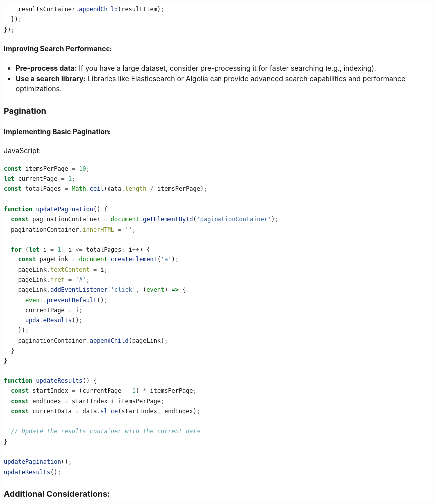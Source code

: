 ```javascript
    resultsContainer.appendChild(resultItem);
  });
});
```

#### Improving Search Performance:
- **Pre-process data:** If you have a large dataset, consider pre-processing it for faster searching (e.g., indexing).
- **Use a search library:** Libraries like Elasticsearch or Algolia can provide advanced search capabilities and performance optimizations.

### Pagination
#### Implementing Basic Pagination:

JavaScript:
```javascript
const itemsPerPage = 10;
let currentPage = 1;
const totalPages = Math.ceil(data.length / itemsPerPage);

function updatePagination() {
  const paginationContainer = document.getElementById('paginationContainer');
  paginationContainer.innerHTML = '';

  for (let i = 1; i <= totalPages; i++) {
    const pageLink = document.createElement('a');
    pageLink.textContent = i;
    pageLink.href = '#';
    pageLink.addEventListener('click', (event) => {
      event.preventDefault();
      currentPage = i;
      updateResults();
    });
    paginationContainer.appendChild(pageLink);
  }
}

function updateResults() {
  const startIndex = (currentPage - 1) * itemsPerPage;
  const endIndex = startIndex + itemsPerPage;
  const currentData = data.slice(startIndex, endIndex);

  // Update the results container with the current data
}

updatePagination();
updateResults();
```

### Additional Considerations:
